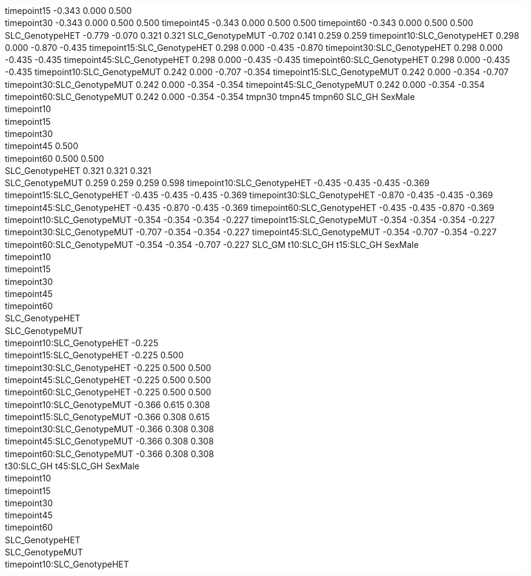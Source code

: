 timepoint15                 -0.343  0.000  0.500       
timepoint30                 -0.343  0.000  0.500  0.500
timepoint45                 -0.343  0.000  0.500  0.500
timepoint60                 -0.343  0.000  0.500  0.500
SLC_GenotypeHET             -0.779 -0.070  0.321  0.321
SLC_GenotypeMUT             -0.702  0.141  0.259  0.259
timepoint10:SLC_GenotypeHET  0.298  0.000 -0.870 -0.435
timepoint15:SLC_GenotypeHET  0.298  0.000 -0.435 -0.870
timepoint30:SLC_GenotypeHET  0.298  0.000 -0.435 -0.435
timepoint45:SLC_GenotypeHET  0.298  0.000 -0.435 -0.435
timepoint60:SLC_GenotypeHET  0.298  0.000 -0.435 -0.435
timepoint10:SLC_GenotypeMUT  0.242  0.000 -0.707 -0.354
timepoint15:SLC_GenotypeMUT  0.242  0.000 -0.354 -0.707
timepoint30:SLC_GenotypeMUT  0.242  0.000 -0.354 -0.354
timepoint45:SLC_GenotypeMUT  0.242  0.000 -0.354 -0.354
timepoint60:SLC_GenotypeMUT  0.242  0.000 -0.354 -0.354
                            tmpn30 tmpn45 tmpn60 SLC_GH
SexMale                                                
timepoint10                                            
timepoint15                                            
timepoint30                                            
timepoint45                  0.500                     
timepoint60                  0.500  0.500              
SLC_GenotypeHET              0.321  0.321  0.321       
SLC_GenotypeMUT              0.259  0.259  0.259  0.598
timepoint10:SLC_GenotypeHET -0.435 -0.435 -0.435 -0.369
timepoint15:SLC_GenotypeHET -0.435 -0.435 -0.435 -0.369
timepoint30:SLC_GenotypeHET -0.870 -0.435 -0.435 -0.369
timepoint45:SLC_GenotypeHET -0.435 -0.870 -0.435 -0.369
timepoint60:SLC_GenotypeHET -0.435 -0.435 -0.870 -0.369
timepoint10:SLC_GenotypeMUT -0.354 -0.354 -0.354 -0.227
timepoint15:SLC_GenotypeMUT -0.354 -0.354 -0.354 -0.227
timepoint30:SLC_GenotypeMUT -0.707 -0.354 -0.354 -0.227
timepoint45:SLC_GenotypeMUT -0.354 -0.707 -0.354 -0.227
timepoint60:SLC_GenotypeMUT -0.354 -0.354 -0.707 -0.227
                            SLC_GM t10:SLC_GH t15:SLC_GH
SexMale                                                 
timepoint10                                             
timepoint15                                             
timepoint30                                             
timepoint45                                             
timepoint60                                             
SLC_GenotypeHET                                         
SLC_GenotypeMUT                                         
timepoint10:SLC_GenotypeHET -0.225                      
timepoint15:SLC_GenotypeHET -0.225  0.500               
timepoint30:SLC_GenotypeHET -0.225  0.500      0.500    
timepoint45:SLC_GenotypeHET -0.225  0.500      0.500    
timepoint60:SLC_GenotypeHET -0.225  0.500      0.500    
timepoint10:SLC_GenotypeMUT -0.366  0.615      0.308    
timepoint15:SLC_GenotypeMUT -0.366  0.308      0.615    
timepoint30:SLC_GenotypeMUT -0.366  0.308      0.308    
timepoint45:SLC_GenotypeMUT -0.366  0.308      0.308    
timepoint60:SLC_GenotypeMUT -0.366  0.308      0.308    
                            t30:SLC_GH t45:SLC_GH
SexMale                                          
timepoint10                                      
timepoint15                                      
timepoint30                                      
timepoint45                                      
timepoint60                                      
SLC_GenotypeHET                                  
SLC_GenotypeMUT                                  
timepoint10:SLC_GenotypeHET                      